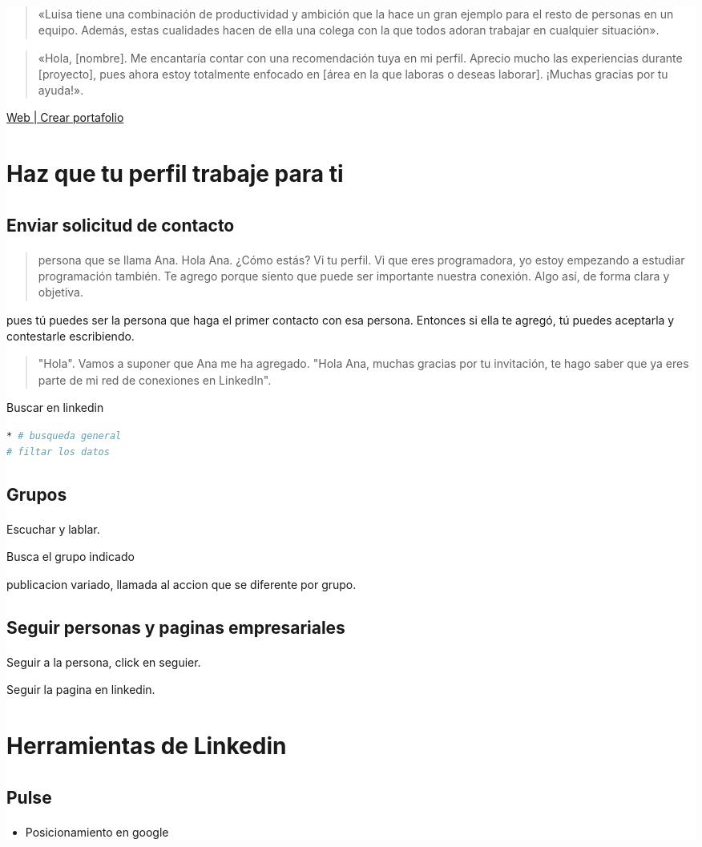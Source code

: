 > «Luisa tiene una combinación de productividad y ambición que la hace un gran ejemplo para el resto de personas en un equipo. Además, estas cualidades hacen de ella una colega con la que todos adoran trabajar en cualquier situación».

>  «Hola, [nombre]. Me encantaría contar con una recomendación tuya en mi perfil. Aprecio mucho las experiencias durante [proyecto], pues ahora estoy totalmente enfocado en [área en la que laboras o deseas laborar]. ¡Muchas gracias por tu ayuda!».



[Web | Crear portafolio](https://lacriaturacreativa.com/2019/07/30/8-paginas-web-donde-puedes-crear-tu-portfolio-online/)

# Haz que tu perfil trabaje para ti

## Enviar solicitud de contacto

> persona que se llama Ana. Hola Ana. ¿Cómo estás? Vi tu perfil. Vi que eres programadora, yo estoy empezando a estudiar programación también. Te agrego porque siento que puede ser importante nuestra conexión. Algo así, de forma clara y objetiva.

pues tú puedes ser la persona que haga el primer contacto con esa persona. Entonces si ella te agregó, tú puedes aceptarla y contestarle escribiendo. 

>  "Hola". Vamos a suponer que Ana me ha agregado. "Hola Ana, muchas gracias por tu invitación, te hago saber que ya eres parte de mi red de conexiones en LinkedIn".

Buscar en linkedin

```sh
* # busqueda general
# filtar los datos
```

## Grupos

Escuchar y lablar.

Busca el grupo indicado

publicacion variado, llamada al accion que se diferente por grupo.

## Seguir personas y paginas empresariales

Seguir a la persona, click en seguier.

Seguir la pagina en linkedin.

# Herramientas de Linkedin

## Pulse

- Posicionamiento en google
